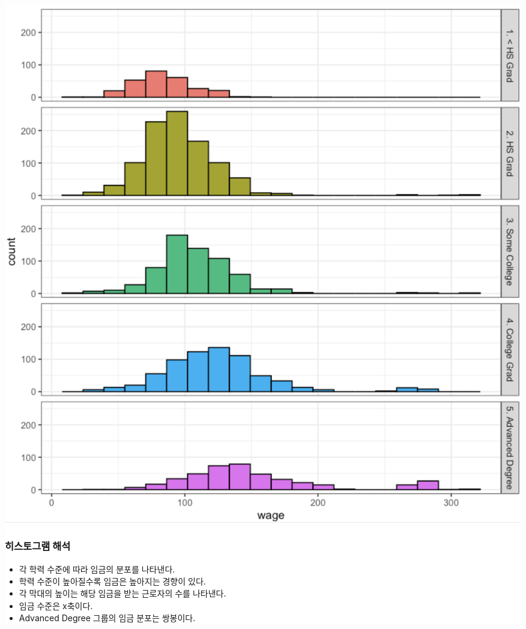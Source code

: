 ![/images/posts/2022/1220/img_3.png](/images/posts/2022/1220/img_3.png)


### 히스토그램 해석

- 각 학력 수준에 따라 임금의 분포를 나타낸다.
- 학력 수준이 높아질수록 임금은 높아지는 경향이 있다.
- 각 막대의 높이는 해당 임금을 받는 근로자의 수를 나타낸다.
- 임금 수준은 x축이다.
- Advanced Degree 그룹의 임금 분포는 쌍봉이다.